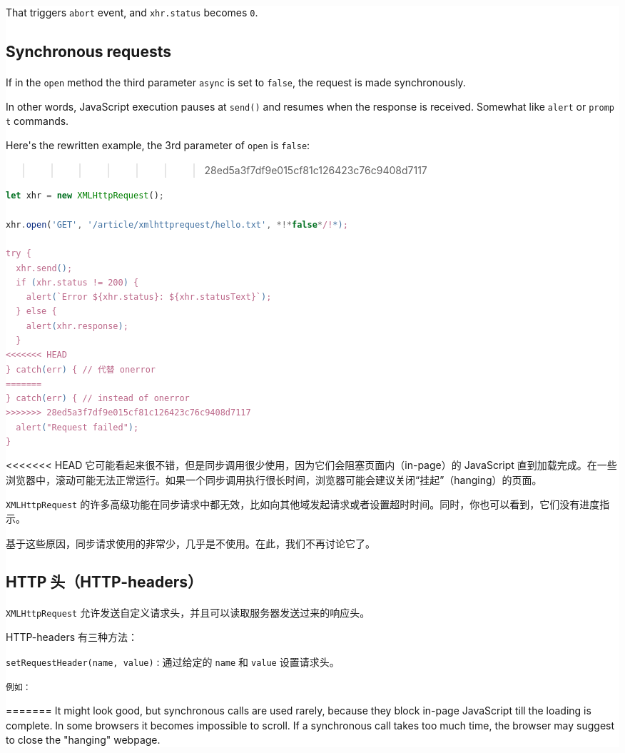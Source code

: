 That triggers `abort` event, and `xhr.status` becomes `0`.

## Synchronous requests

If in the `open` method the third parameter `async` is set to `false`, the request is made synchronously.

In other words, JavaScript execution pauses at `send()` and resumes when the response is received. Somewhat like `alert` or `prompt` commands.

Here's the rewritten example, the 3rd parameter of `open` is `false`:
>>>>>>> 28ed5a3f7df9e015cf81c126423c76c9408d7117

```js
let xhr = new XMLHttpRequest();

xhr.open('GET', '/article/xmlhttprequest/hello.txt', *!*false*/!*);

try {
  xhr.send();
  if (xhr.status != 200) {
    alert(`Error ${xhr.status}: ${xhr.statusText}`);
  } else {
    alert(xhr.response);
  }
<<<<<<< HEAD
} catch(err) { // 代替 onerror
=======
} catch(err) { // instead of onerror
>>>>>>> 28ed5a3f7df9e015cf81c126423c76c9408d7117
  alert("Request failed");
}
```

<<<<<<< HEAD
它可能看起来很不错，但是同步调用很少使用，因为它们会阻塞页面内（in-page）的 JavaScript 直到加载完成。在一些浏览器中，滚动可能无法正常运行。如果一个同步调用执行很长时间，浏览器可能会建议关闭“挂起”（hanging）的页面。

`XMLHttpRequest` 的许多高级功能在同步请求中都无效，比如向其他域发起请求或者设置超时时间。同时，你也可以看到，它们没有进度指示。

基于这些原因，同步请求使用的非常少，几乎是不使用。在此，我们不再讨论它了。

## HTTP 头（HTTP-headers）

`XMLHttpRequest` 允许发送自定义请求头，并且可以读取服务器发送过来的响应头。

HTTP-headers 有三种方法：

`setRequestHeader(name, value)`
: 通过给定的 `name` 和 `value` 设置请求头。

    例如：
=======
It might look good, but synchronous calls are used rarely, because they block in-page JavaScript till the loading is complete. In some browsers it becomes impossible to scroll. If a synchronous call takes too much time, the browser may suggest to close the "hanging" webpage.
